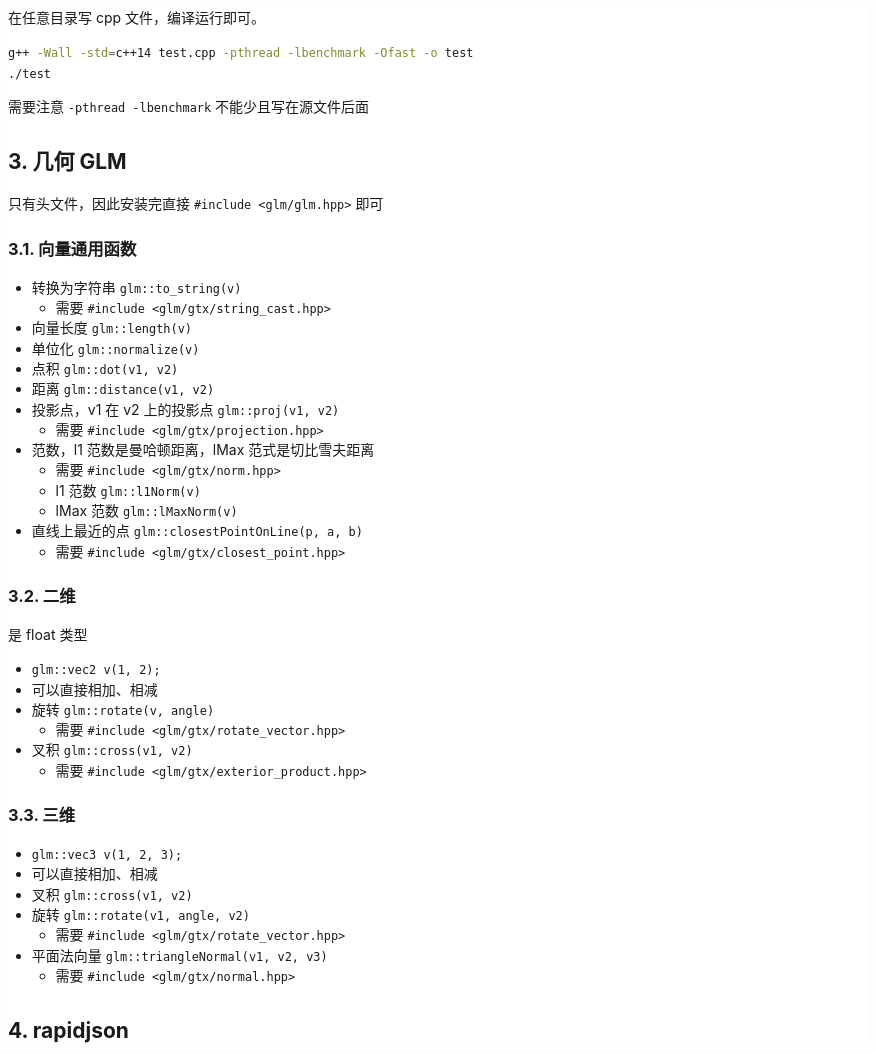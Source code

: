 在任意目录写 cpp 文件，编译运行即可。

```bash
g++ -Wall -std=c++14 test.cpp -pthread -lbenchmark -Ofast -o test
./test
```

需要注意 `-pthread -lbenchmark` 不能少且写在源文件后面

## 3. 几何 GLM

只有头文件，因此安装完直接 `#include <glm/glm.hpp>` 即可

### 3.1. 向量通用函数

- 转换为字符串 `glm::to_string(v)`
  - 需要 `#include <glm/gtx/string_cast.hpp>`
- 向量长度 `glm::length(v)`
- 单位化 `glm::normalize(v)`
- 点积 `glm::dot(v1, v2)`
- 距离 `glm::distance(v1, v2)`
- 投影点，v1 在 v2 上的投影点 `glm::proj(v1, v2)`
  - 需要 `#include <glm/gtx/projection.hpp>`
- 范数，l1 范数是曼哈顿距离，lMax 范式是切比雪夫距离
  - 需要 `#include <glm/gtx/norm.hpp>`
  - l1 范数 `glm::l1Norm(v)`
  - lMax 范数 `glm::lMaxNorm(v)`
- 直线上最近的点 `glm::closestPointOnLine(p, a, b)`
  - 需要 `#include <glm/gtx/closest_point.hpp>`

### 3.2. 二维

是 float 类型

- `glm::vec2 v(1, 2);`
- 可以直接相加、相减
- 旋转 `glm::rotate(v, angle)`
  - 需要 `#include <glm/gtx/rotate_vector.hpp>`
- 叉积 `glm::cross(v1, v2)`
  - 需要 `#include <glm/gtx/exterior_product.hpp>`

### 3.3. 三维

- `glm::vec3 v(1, 2, 3);`
- 可以直接相加、相减
- 叉积 `glm::cross(v1, v2)`
- 旋转 `glm::rotate(v1, angle, v2)`
  - 需要 `#include <glm/gtx/rotate_vector.hpp>`
- 平面法向量 `glm::triangleNormal(v1, v2, v3)`
  - 需要 `#include <glm/gtx/normal.hpp>`

## 4. rapidjson
